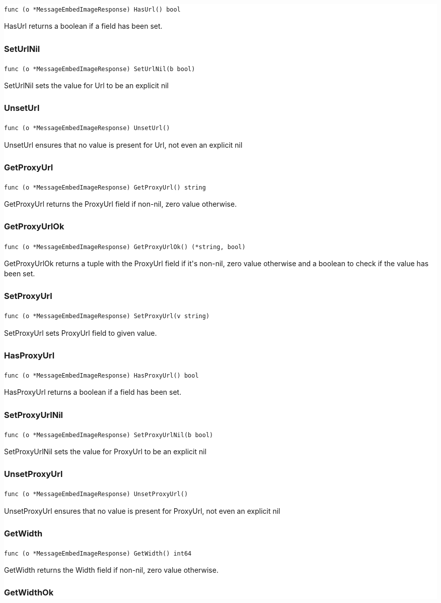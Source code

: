 `func (o *MessageEmbedImageResponse) HasUrl() bool`

HasUrl returns a boolean if a field has been set.

### SetUrlNil

`func (o *MessageEmbedImageResponse) SetUrlNil(b bool)`

 SetUrlNil sets the value for Url to be an explicit nil

### UnsetUrl
`func (o *MessageEmbedImageResponse) UnsetUrl()`

UnsetUrl ensures that no value is present for Url, not even an explicit nil
### GetProxyUrl

`func (o *MessageEmbedImageResponse) GetProxyUrl() string`

GetProxyUrl returns the ProxyUrl field if non-nil, zero value otherwise.

### GetProxyUrlOk

`func (o *MessageEmbedImageResponse) GetProxyUrlOk() (*string, bool)`

GetProxyUrlOk returns a tuple with the ProxyUrl field if it's non-nil, zero value otherwise
and a boolean to check if the value has been set.

### SetProxyUrl

`func (o *MessageEmbedImageResponse) SetProxyUrl(v string)`

SetProxyUrl sets ProxyUrl field to given value.

### HasProxyUrl

`func (o *MessageEmbedImageResponse) HasProxyUrl() bool`

HasProxyUrl returns a boolean if a field has been set.

### SetProxyUrlNil

`func (o *MessageEmbedImageResponse) SetProxyUrlNil(b bool)`

 SetProxyUrlNil sets the value for ProxyUrl to be an explicit nil

### UnsetProxyUrl
`func (o *MessageEmbedImageResponse) UnsetProxyUrl()`

UnsetProxyUrl ensures that no value is present for ProxyUrl, not even an explicit nil
### GetWidth

`func (o *MessageEmbedImageResponse) GetWidth() int64`

GetWidth returns the Width field if non-nil, zero value otherwise.

### GetWidthOk
